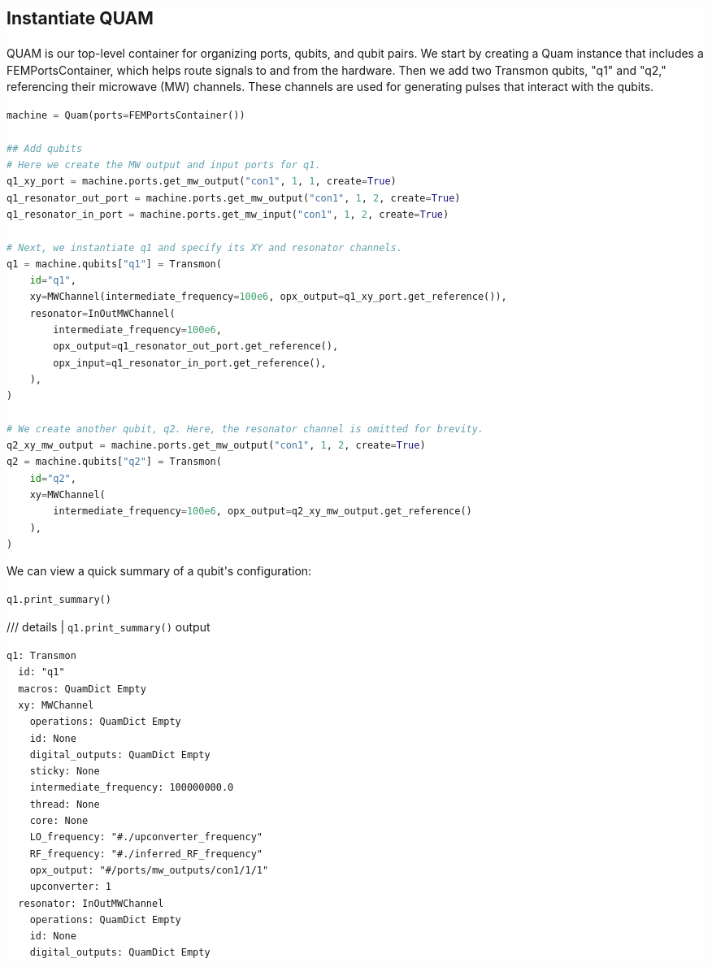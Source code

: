 ## Instantiate QUAM

QUAM is our top-level container for organizing ports, qubits, and qubit pairs. We start by creating a Quam instance
that includes a FEMPortsContainer, which helps route signals to and from the hardware.
Then we add two Transmon qubits, "q1" and "q2," referencing their microwave (MW) channels.
These channels are used for generating pulses that interact with the qubits.

```python
machine = Quam(ports=FEMPortsContainer())

## Add qubits
# Here we create the MW output and input ports for q1.
q1_xy_port = machine.ports.get_mw_output("con1", 1, 1, create=True)
q1_resonator_out_port = machine.ports.get_mw_output("con1", 1, 2, create=True)
q1_resonator_in_port = machine.ports.get_mw_input("con1", 1, 2, create=True)

# Next, we instantiate q1 and specify its XY and resonator channels.
q1 = machine.qubits["q1"] = Transmon(
    id="q1",
    xy=MWChannel(intermediate_frequency=100e6, opx_output=q1_xy_port.get_reference()),
    resonator=InOutMWChannel(
        intermediate_frequency=100e6,
        opx_output=q1_resonator_out_port.get_reference(),
        opx_input=q1_resonator_in_port.get_reference(),
    ),
)

# We create another qubit, q2. Here, the resonator channel is omitted for brevity.
q2_xy_mw_output = machine.ports.get_mw_output("con1", 1, 2, create=True)
q2 = machine.qubits["q2"] = Transmon(
    id="q2",
    xy=MWChannel(
        intermediate_frequency=100e6, opx_output=q2_xy_mw_output.get_reference()
    ),
)
```

We can view a quick summary of a qubit's configuration:

```python
q1.print_summary()
```

/// details | `q1.print_summary()` output

```
q1: Transmon
  id: "q1"
  macros: QuamDict Empty
  xy: MWChannel
    operations: QuamDict Empty
    id: None
    digital_outputs: QuamDict Empty
    sticky: None
    intermediate_frequency: 100000000.0
    thread: None
    core: None
    LO_frequency: "#./upconverter_frequency"
    RF_frequency: "#./inferred_RF_frequency"
    opx_output: "#/ports/mw_outputs/con1/1/1"
    upconverter: 1
  resonator: InOutMWChannel
    operations: QuamDict Empty
    id: None
    digital_outputs: QuamDict Empty
```